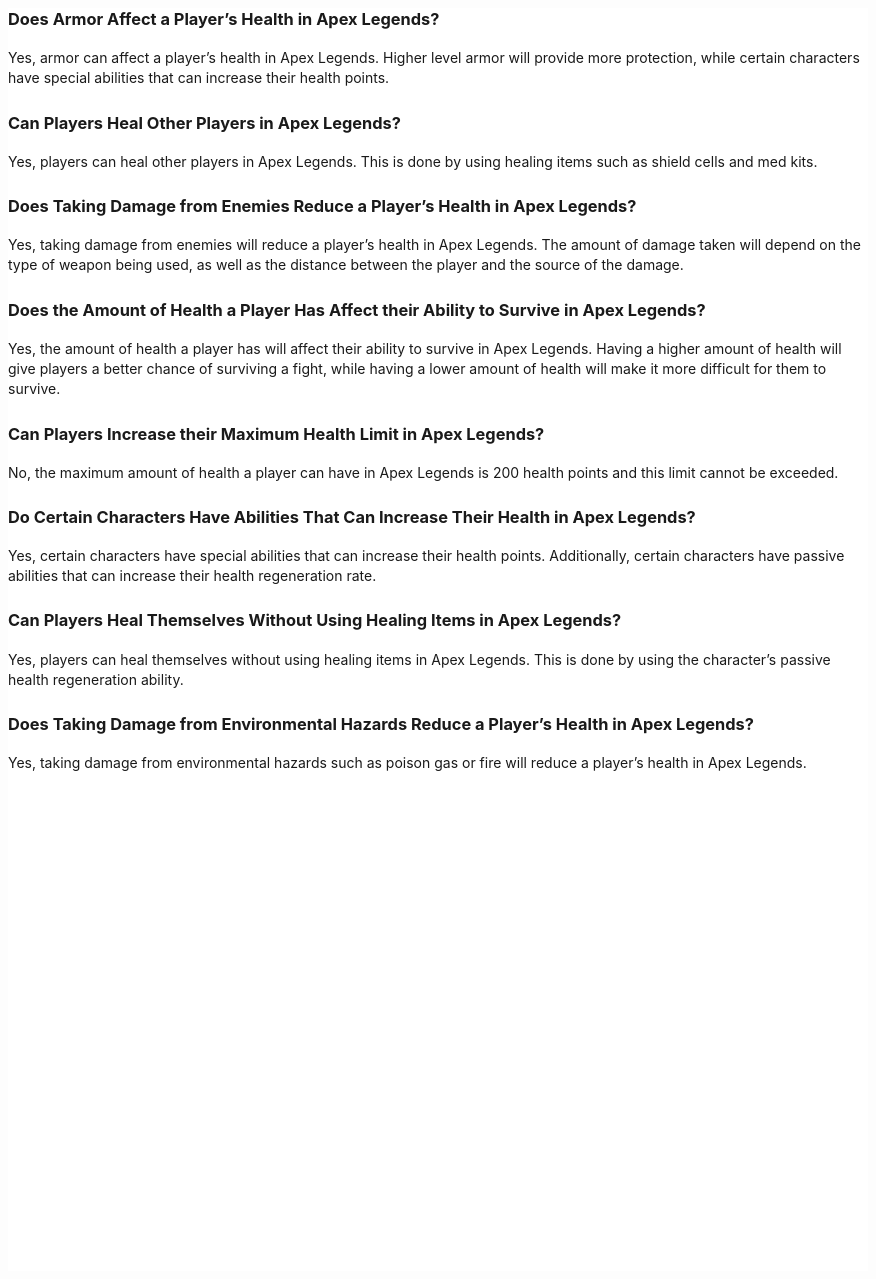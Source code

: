 <h3>Does Armor Affect a Player’s Health in Apex Legends?</h3>
<p>Yes, armor can affect a player’s health in Apex Legends. Higher level armor will provide more protection, while certain characters have special abilities that can increase their health points.</p>

<h3>Can Players Heal Other Players in Apex Legends?</h3>
<p>Yes, players can heal other players in Apex Legends. This is done by using healing items such as shield cells and med kits.</p>

<h3>Does Taking Damage from Enemies Reduce a Player’s Health in Apex Legends?</h3>
<p>Yes, taking damage from enemies will reduce a player’s health in Apex Legends. The amount of damage taken will depend on the type of weapon being used, as well as the distance between the player and the source of the damage.</p>

<h3>Does the Amount of Health a Player Has Affect their Ability to Survive in Apex Legends?</h3>
<p>Yes, the amount of health a player has will affect their ability to survive in Apex Legends. Having a higher amount of health will give players a better chance of surviving a fight, while having a lower amount of health will make it more difficult for them to survive.</p>

<h3>Can Players Increase their Maximum Health Limit in Apex Legends?</h3>
<p>No, the maximum amount of health a player can have in Apex Legends is 200 health points and this limit cannot be exceeded.</p>

<h3>Do Certain Characters Have Abilities That Can Increase Their Health in Apex Legends?</h3>
<p>Yes, certain characters have special abilities that can increase their health points. Additionally, certain characters have passive abilities that can increase their health regeneration rate.</p>

<h3>Can Players Heal Themselves Without Using Healing Items in Apex Legends?</h3>
<p>Yes, players can heal themselves without using healing items in Apex Legends. This is done by using the character’s passive health regeneration ability.</p>

<h3>Does Taking Damage from Environmental Hazards Reduce a Player’s Health in Apex Legends?</h3>
<p>Yes, taking damage from environmental hazards such as poison gas or fire will reduce a player’s health in Apex Legends.</p>

<div style="position: relative; padding-bottom: 56.25%; overflow: hidden"><iframe src="https://www.youtube.com/embed/KofFCbSa7Ik" frameborder="0" allow="accelerometer; autoplay; clipboard-write; encrypted-media; gyroscope; picture-in-picture; web-share" allowfullscreen style="position: absolute; top: 0; left: 0; width: 100%; height: 100%;"></iframe>
</div>